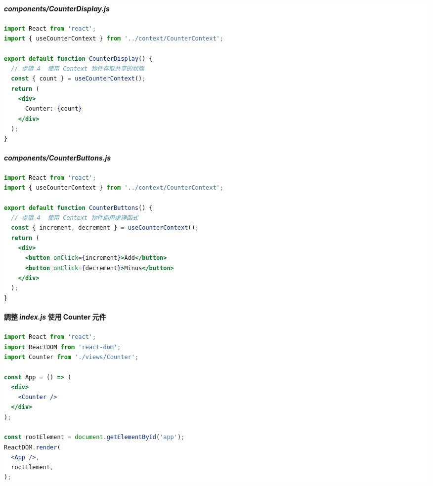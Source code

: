 #### *components/CounterDisplay.js*

```jsx
import React from 'react';
import { useCounterContext } from '../context/CounterContext';

export default function CounterDisplay() {
  // 步驟 4  使用 Context 物件存取共享的狀態
  const { count } = useCounterContext();
  return (
    <div>
      Counter: {count}
    </div>
  );
}
```

#### *components/CounterButtons.js*

```jsx
import React from 'react';
import { useCounterContext } from '../context/CounterContext';

export default function CounterButtons() {
  // 步驟 4  使用 Context 物件調用處理函式
  const { increment, decrement } = useCounterContext();
  return (
    <div>
      <button onClick={increment}>Add</button>
      <button onClick={decrement}>Minus</button>
    </div>
  );
}
```

#### 調整 *index.js* 使用 Counter 元件

```jsx
import React from 'react';
import ReactDOM from 'react-dom';
import Counter from './views/Counter';

const App = () => (
  <div>
    <Counter />
  </div>
);

const rootElement = document.getElementById('app');
ReactDOM.render(
  <App />,
  rootElement,
);
```
